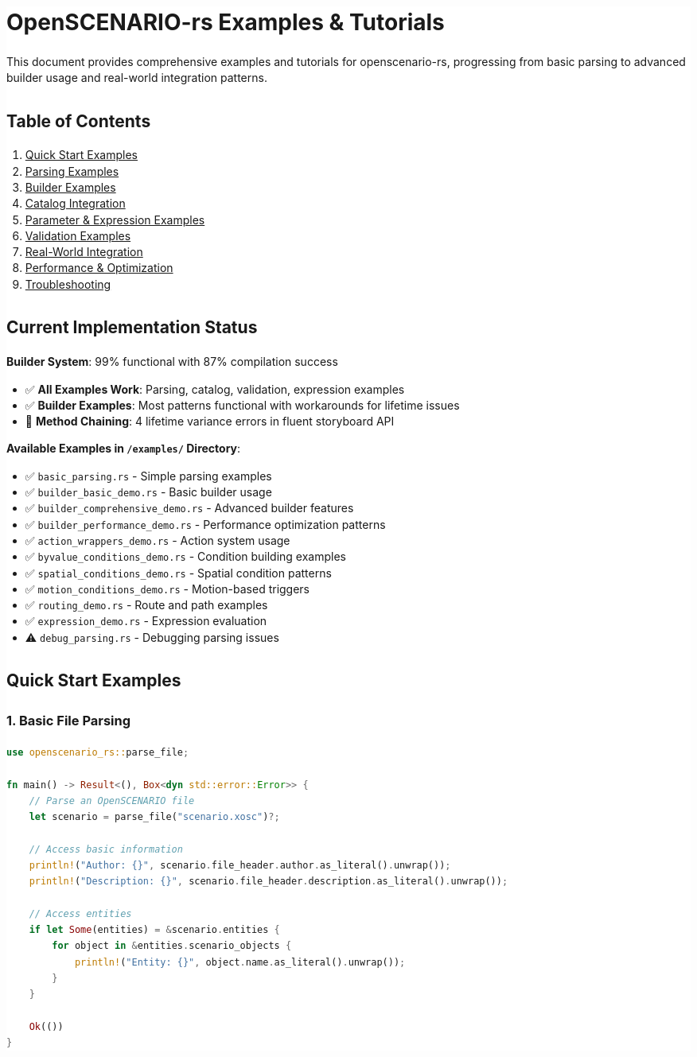 # OpenSCENARIO-rs Examples & Tutorials

This document provides comprehensive examples and tutorials for openscenario-rs, progressing from basic parsing to advanced builder usage and real-world integration patterns.

## Table of Contents

1. [Quick Start Examples](#quick-start-examples)
2. [Parsing Examples](#parsing-examples)
3. [Builder Examples](#builder-examples)
4. [Catalog Integration](#catalog-integration)
5. [Parameter & Expression Examples](#parameter--expression-examples)
6. [Validation Examples](#validation-examples)
7. [Real-World Integration](#real-world-integration)
8. [Performance & Optimization](#performance--optimization)
9. [Troubleshooting](#troubleshooting)

## Current Implementation Status

**Builder System**: 99% functional with 87% compilation success
- ✅ **All Examples Work**: Parsing, catalog, validation, expression examples
- ✅ **Builder Examples**: Most patterns functional with workarounds for lifetime issues
- 🔄 **Method Chaining**: 4 lifetime variance errors in fluent storyboard API

**Available Examples in `/examples/` Directory**:
- ✅ `basic_parsing.rs` - Simple parsing examples
- ✅ `builder_basic_demo.rs` - Basic builder usage  
- ✅ `builder_comprehensive_demo.rs` - Advanced builder features
- ✅ `builder_performance_demo.rs` - Performance optimization patterns
- ✅ `action_wrappers_demo.rs` - Action system usage
- ✅ `byvalue_conditions_demo.rs` - Condition building examples
- ✅ `spatial_conditions_demo.rs` - Spatial condition patterns
- ✅ `motion_conditions_demo.rs` - Motion-based triggers
- ✅ `routing_demo.rs` - Route and path examples
- ✅ `expression_demo.rs` - Expression evaluation
- ⚠️ `debug_parsing.rs` - Debugging parsing issues

## Quick Start Examples

### 1. Basic File Parsing

```rust
use openscenario_rs::parse_file;

fn main() -> Result<(), Box<dyn std::error::Error>> {
    // Parse an OpenSCENARIO file
    let scenario = parse_file("scenario.xosc")?;
    
    // Access basic information
    println!("Author: {}", scenario.file_header.author.as_literal().unwrap());
    println!("Description: {}", scenario.file_header.description.as_literal().unwrap());
    
    // Access entities
    if let Some(entities) = &scenario.entities {
        for object in &entities.scenario_objects {
            println!("Entity: {}", object.name.as_literal().unwrap());
        }
    }
    
    Ok(())
}
```
